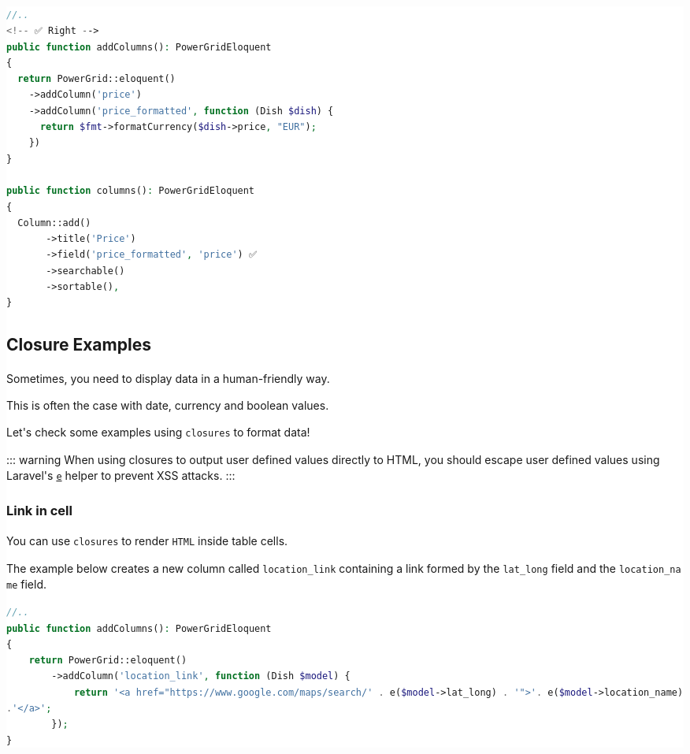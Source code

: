 ```php
//..
<!-- ✅ Right -->
public function addColumns(): PowerGridEloquent
{
  return PowerGrid::eloquent()
    ->addColumn('price')
    ->addColumn('price_formatted', function (Dish $dish) {
      return $fmt->formatCurrency($dish->price, "EUR");
    })
}

public function columns(): PowerGridEloquent
{
  Column::add()
       ->title('Price')
       ->field('price_formatted', 'price') ✅
       ->searchable()
       ->sortable(),
}
```

## Closure Examples

Sometimes, you need to display data in a human-friendly way.

This is often the case with date, currency and boolean values.

Let's check some examples using `closures` to format data!

::: warning
When using closures to output user defined values directly to HTML, you should escape user defined values using Laravel's [`e`](https://laravel.com/docs/9.x/helpers#method-e) helper to prevent XSS attacks.
:::

### Link in cell

You can use `closures` to render `HTML` inside table cells.

The example below creates a new column called `location_link` containing a link formed by the `lat_long` field and the `location_name` field.

```php
//..
public function addColumns(): PowerGridEloquent
{
    return PowerGrid::eloquent()
        ->addColumn('location_link', function (Dish $model) {
            return '<a href="https://www.google.com/maps/search/' . e($model->lat_long) . '">'. e($model->location_name) .'</a>'; 
        });
}
```
